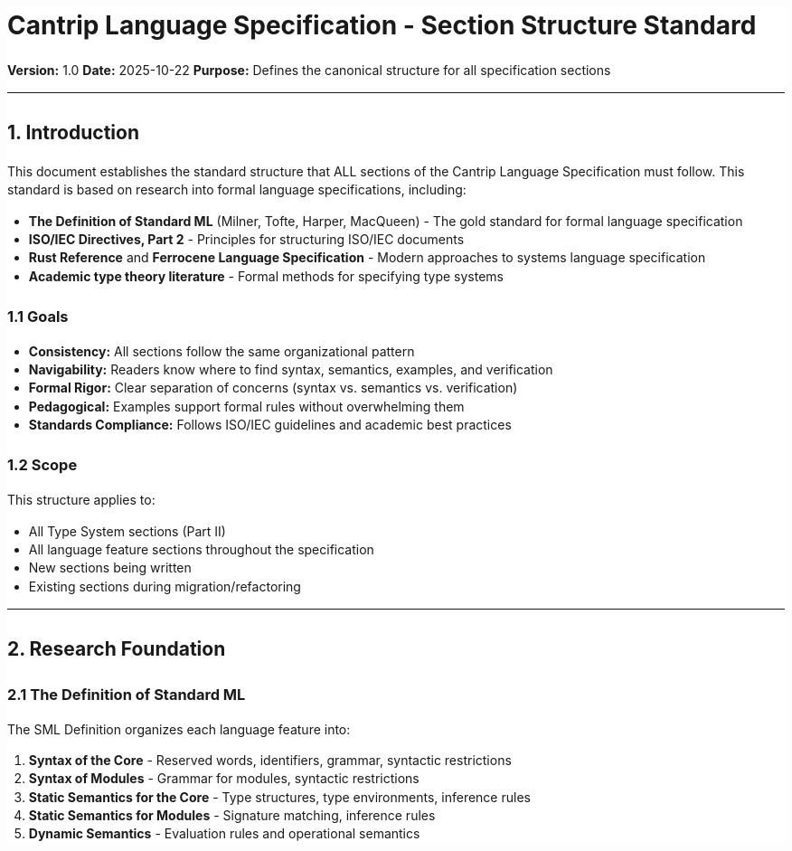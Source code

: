 # Cantrip Language Specification - Section Structure Standard

**Version:** 1.0
**Date:** 2025-10-22
**Purpose:** Defines the canonical structure for all specification sections

---

## 1. Introduction

This document establishes the standard structure that ALL sections of the Cantrip Language Specification must follow. This standard is based on research into formal language specifications, including:

- **The Definition of Standard ML** (Milner, Tofte, Harper, MacQueen) - The gold standard for formal language specification
- **ISO/IEC Directives, Part 2** - Principles for structuring ISO/IEC documents
- **Rust Reference** and **Ferrocene Language Specification** - Modern approaches to systems language specification
- **Academic type theory literature** - Formal methods for specifying type systems

### 1.1 Goals

- **Consistency:** All sections follow the same organizational pattern
- **Navigability:** Readers know where to find syntax, semantics, examples, and verification
- **Formal Rigor:** Clear separation of concerns (syntax vs. semantics vs. verification)
- **Pedagogical:** Examples support formal rules without overwhelming them
- **Standards Compliance:** Follows ISO/IEC guidelines and academic best practices

### 1.2 Scope

This structure applies to:
- All Type System sections (Part II)
- All language feature sections throughout the specification
- New sections being written
- Existing sections during migration/refactoring

---

## 2. Research Foundation

### 2.1 The Definition of Standard ML

The SML Definition organizes each language feature into:

1. **Syntax of the Core** - Reserved words, identifiers, grammar, syntactic restrictions
2. **Syntax of Modules** - Grammar for modules, syntactic restrictions
3. **Static Semantics for the Core** - Type structures, type environments, inference rules
4. **Static Semantics for Modules** - Signature matching, inference rules
5. **Dynamic Semantics** - Evaluation rules and operational semantics
